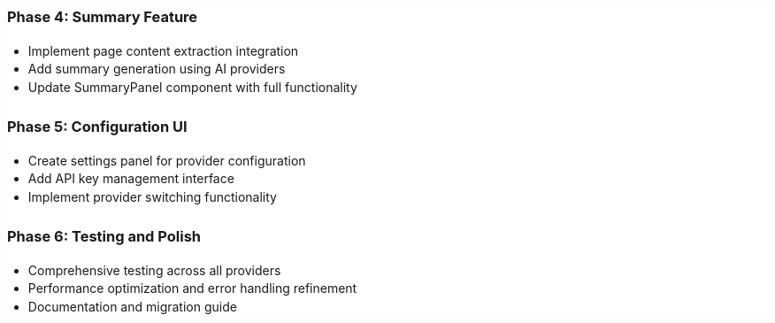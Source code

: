 ### Phase 4: Summary Feature
- Implement page content extraction integration
- Add summary generation using AI providers
- Update SummaryPanel component with full functionality

### Phase 5: Configuration UI
- Create settings panel for provider configuration
- Add API key management interface
- Implement provider switching functionality

### Phase 6: Testing and Polish
- Comprehensive testing across all providers
- Performance optimization and error handling refinement
- Documentation and migration guide
